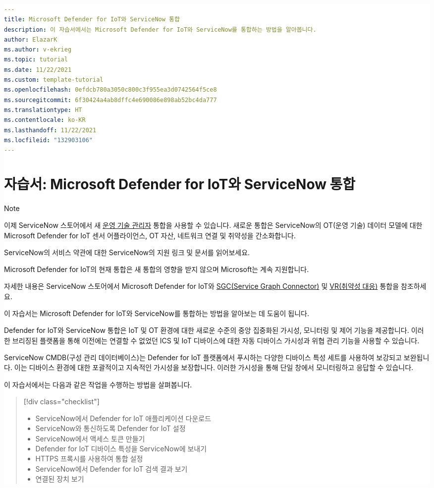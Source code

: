 ```yaml
---
title: Microsoft Defender for IoT와 ServiceNow 통합
description: 이 자습서에서는 Microsoft Defender for IoT와 ServiceNow를 통합하는 방법을 알아봅니다.
author: ElazarK
ms.author: v-ekrieg
ms.topic: tutorial
ms.date: 11/22/2021
ms.custom: template-tutorial
ms.openlocfilehash: 0efdcb780a3050c800c3f955ea3d0742564f5ce8
ms.sourcegitcommit: 6f30424a4ab8dffc4e690086e898ab52bc4da777
ms.translationtype: HT
ms.contentlocale: ko-KR
ms.lasthandoff: 11/22/2021
ms.locfileid: "132903106"
---
```

# <a name="tutorial-integrate-servicenow-with-microsoft-defender-for-iot"></a>자습서: Microsoft Defender for IoT와 ServiceNow 통합

> [!Note]
> 이제 ServiceNow 스토어에서 새 [운영 기술 관리자](https://store.servicenow.com/sn_appstore_store.do#!/store/application/31eed0f72337201039e2cb0a56bf65ef/1.1.2?referer=%2Fstore%2Fsearch%3Flistingtype%3Dallintegrations%25253Bancillary_app%25253Bcertified_apps%25253Bcontent%25253Bindustry_solution%25253Boem%25253Butility%25253Btemplate%26q%3Doperational%2520technology%2520manager&sl=sh) 통합을 사용할 수 있습니다. 새로운 통합은 ServiceNow의 OT(운영 기술) 데이터 모델에 대한 Microsoft Defender for IoT 센서 어플라이언스, OT 자산, 네트워크 연결 및 취약성을 간소화합니다.
>
>ServiceNow의 서비스 약관에 대한 ServiceNow의 지원 링크 및 문서를 읽어보세요.
>
>Microsoft Defender for IoT의 현재 통합은 새 통합의 영향을 받지 않으며 Microsoft는 계속 지원합니다.  
>
> 자세한 내용은 ServiceNow 스토어에서 Microsoft Defender for IoT와 [SGC(Service Graph Connector)](https://store.servicenow.com/sn_appstore_store.do#!/store/application/ddd4bf1b53f130104b5cddeeff7b1229) 및 [VR(취약성 대응)](https://store.servicenow.com/sn_appstore_store.do#!/store/application/463a7907c3313010985a1b2d3640dd7e) 통합을 참조하세요.

이 자습서는 Microsoft Defender for IoT와 ServiceNow를 통합하는 방법을 알아보는 데 도움이 됩니다.

Defender for IoT와 ServiceNow 통합은 IoT 및 OT 환경에 대한 새로운 수준의 중앙 집중화된 가시성, 모니터링 및 제어 기능을 제공합니다. 이러한 브리징된 플랫폼을 통해 이전에는 연결할 수 없었던 ICS 및 IoT 디바이스에 대한 자동 디바이스 가시성과 위협 관리 기능을 사용할 수 있습니다.

ServiceNow CMDB(구성 관리 데이터베이스)는 Defender for IoT 플랫폼에서 푸시하는 다양한 디바이스 특성 세트를 사용하여 보강되고 보완됩니다. 이는 디바이스 환경에 대한 포괄적이고 지속적인 가시성을 보장합니다. 이러한 가시성을 통해 단일 창에서 모니터링하고 응답할 수 있습니다. 

이 자습서에서는 다음과 같은 작업을 수행하는 방법을 살펴봅니다.

> [!div class="checklist"]
> * ServiceNow에서 Defender for IoT 애플리케이션 다운로드
> * ServiceNow와 통신하도록 Defender for IoT 설정
> * ServiceNow에서 액세스 토큰 만들기
> * Defender for IoT 디바이스 특성을 ServiceNow에 보내기
> * HTTPS 프록시를 사용하여 통합 설정
> * ServiceNow에서 Defender for IoT 검색 결과 보기
> * 연결된 장치 보기
